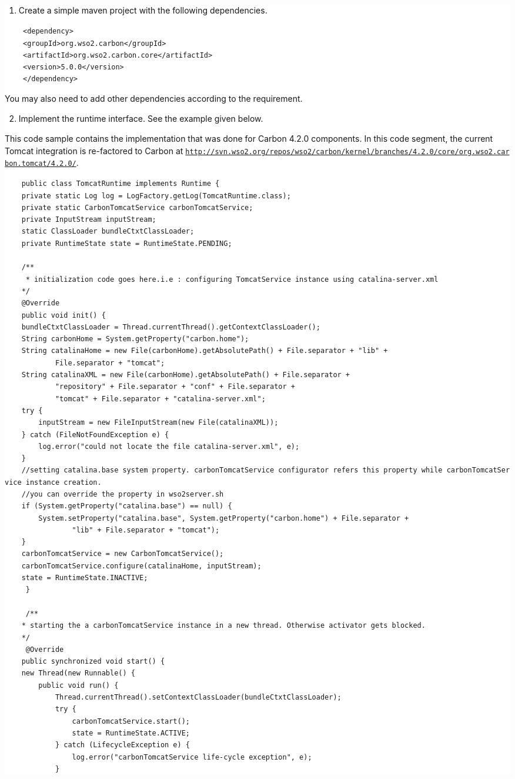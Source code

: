1. Create a simple maven project with the following dependencies. 

        <dependency>
        <groupId>org.wso2.carbon</groupId>
        <artifactId>org.wso2.carbon.core</artifactId>
        <version>5.0.0</version>
        </dependency>

 You may also need to add other dependencies according to the requirement.

2. Implement the runtime interface. See the example given below.

 This code sample contains the implementation that was done for Carbon 4.2.0 components. In this code segment, the current Tomcat integration is re-factored to Carbon at [`http://svn.wso2.org/repos/wso2/carbon/kernel/branches/4.2.0/core/org.wso2.carbon.tomcat/4.2.0/`](http://svn.wso2.org/repos/wso2/carbon/kernel/branches/4.2.0/core/org.wso2.carbon.tomcat/4.2.0/).

        public class TomcatRuntime implements Runtime {
        private static Log log = LogFactory.getLog(TomcatRuntime.class);
        private static CarbonTomcatService carbonTomcatService;
        private InputStream inputStream;
        static ClassLoader bundleCtxtClassLoader;
        private RuntimeState state = RuntimeState.PENDING;

        /**
         * initialization code goes here.i.e : configuring TomcatService instance using catalina-server.xml
        */
        @Override
        public void init() {
        bundleCtxtClassLoader = Thread.currentThread().getContextClassLoader();
        String carbonHome = System.getProperty("carbon.home");
        String catalinaHome = new File(carbonHome).getAbsolutePath() + File.separator + "lib" +
                File.separator + "tomcat";
        String catalinaXML = new File(carbonHome).getAbsolutePath() + File.separator +
                "repository" + File.separator + "conf" + File.separator +
                "tomcat" + File.separator + "catalina-server.xml";
        try {
            inputStream = new FileInputStream(new File(catalinaXML));
        } catch (FileNotFoundException e) {
            log.error("could not locate the file catalina-server.xml", e);
        }
        //setting catalina.base system property. carbonTomcatService configurator refers this property while carbonTomcatService instance creation.
        //you can override the property in wso2server.sh
        if (System.getProperty("catalina.base") == null) {
            System.setProperty("catalina.base", System.getProperty("carbon.home") + File.separator +
                    "lib" + File.separator + "tomcat");
        }
        carbonTomcatService = new CarbonTomcatService();
        carbonTomcatService.configure(catalinaHome, inputStream);
        state = RuntimeState.INACTIVE;
         }

         /**
        * starting the a carbonTomcatService instance in a new thread. Otherwise activator gets blocked.
        */
         @Override
        public synchronized void start() {
        new Thread(new Runnable() {
            public void run() {
                Thread.currentThread().setContextClassLoader(bundleCtxtClassLoader);
                try {
                    carbonTomcatService.start();
                    state = RuntimeState.ACTIVE;
                } catch (LifecycleException e) {
                    log.error("carbonTomcatService life-cycle exception", e);
                }